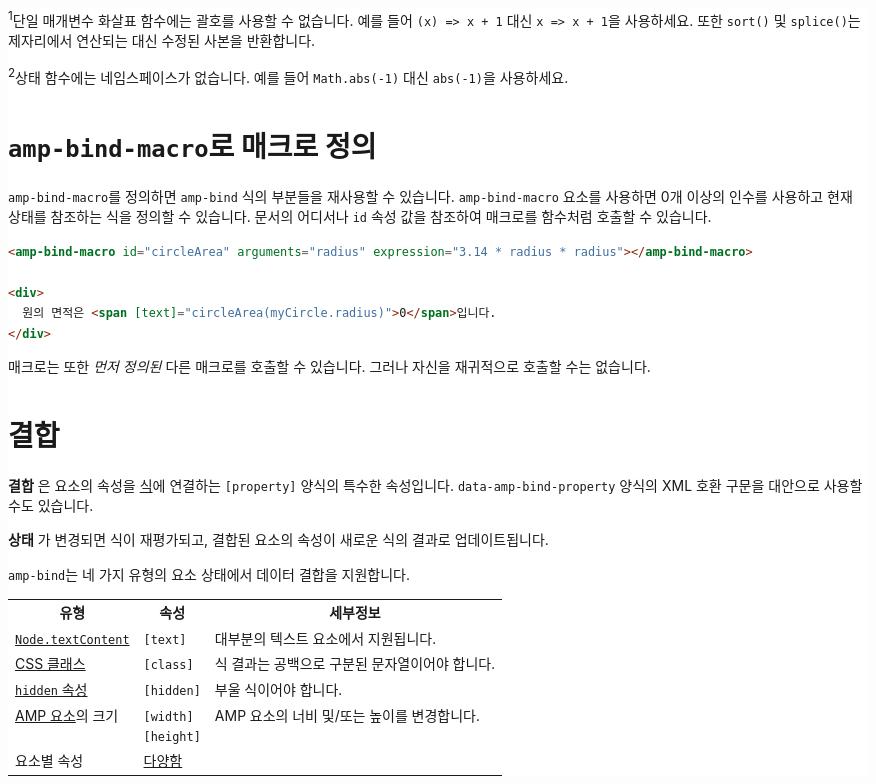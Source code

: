 <sup>1</sup>단일 매개변수 화살표 함수에는 괄호를 사용할 수 없습니다. 예를 들어 `(x) => x + 1` 대신 `x => x + 1`을 사용하세요. 또한 `sort()` 및 `splice()`는 제자리에서 연산되는 대신 수정된 사본을 반환합니다.

<sup>2</sup>상태 함수에는 네임스페이스가 없습니다. 예를 들어 `Math.abs(-1)` 대신 `abs(-1)`을 사용하세요.

# `amp-bind-macro`로 매크로 정의 <a name="defining-macros-with-amp-bind-macro"></a>

`amp-bind-macro`를 정의하면 `amp-bind` 식의 부분들을 재사용할 수 있습니다. `amp-bind-macro` 요소를 사용하면 0개 이상의 인수를 사용하고 현재 상태를 참조하는 식을 정의할 수 있습니다. 문서의 어디서나 `id` 속성 값을 참조하여 매크로를 함수처럼 호출할 수 있습니다.

```html
<amp-bind-macro id="circleArea" arguments="radius" expression="3.14 * radius * radius"></amp-bind-macro>

<div>
  원의 면적은 <span [text]="circleArea(myCircle.radius)">0</span>입니다.
</div>

```

매크로는 또한 <i>먼저 정의된</i> 다른 매크로를 호출할 수 있습니다. 그러나 자신을 재귀적으로 호출할 수는 없습니다.

# 결합 <a name="bindings"></a>

**결합** 은 요소의 속성을 [식](#expressions)에 연결하는 `[property]` 양식의 특수한 속성입니다. `data-amp-bind-property` 양식의 XML 호환 구문을 대안으로 사용할 수도 있습니다.

**상태** 가 변경되면 식이 재평가되고, 결합된 요소의 속성이 새로운 식의 결과로 업데이트됩니다.

`amp-bind`는 네 가지 유형의 요소 상태에서 데이터 결합을 지원합니다.

<table>
  <tr>
    <th>유형</th>
    <th>속성</th>
    <th>세부정보</th>
  </tr>
  <tr>
    <td class="col-thirty"><a href="https://developer.mozilla.org/en-US/docs/Web/API/Node/textContent"><code>Node.textContent</code></a></td>
    <td class="col-thirty"><code>[text]</code></td>
    <td>대부분의 텍스트 요소에서 지원됩니다.</td>
  </tr>
  <tr>
    <td><a href="https://developer.mozilla.org/en-US/docs/Web/HTML/Global_attributes/class">CSS 클래스</a></td>
    <td><code>[class]</code></td>
    <td>식 결과는 공백으로 구분된 문자열이어야 합니다.</td>
  </tr>
  <tr>
    <td><a href="https://developer.mozilla.org/en-US/docs/Web/HTML/Global_attributes/hidden"><code>hidden</code> 속성</a></td>
    <td><code>[hidden]</code></td>
    <td>부울 식이어야 합니다.</td>
  </tr>
  <tr>
    <td><a href="../../../documentation/components/index.html">AMP 요소</a>의 크기</td>
    <td><code>[width]</code><br><code>[height]</code></td>
    <td>AMP 요소의 너비 및/또는 높이를 변경합니다.</td>
  </tr>
  <tr>
    <td>요소별 속성</td>
    <td><a href="#element-specific-attributes">다양함</a></td>
    <td></td>